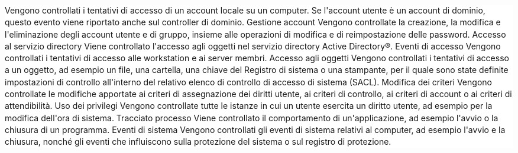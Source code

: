 <td style="border:1px solid black;">Vengono controllati i tentativi di accesso di un account locale su un computer. Se l'account utente è un account di dominio, questo evento viene riportato anche sul controller di dominio.</td>
</tr>
<tr class="even">
<td style="border:1px solid black;">Gestione account</td>
<td style="border:1px solid black;">Vengono controllate la creazione, la modifica e l'eliminazione degli account utente e di gruppo, insieme alle operazioni di modifica e di reimpostazione delle password.</td>
</tr>
<tr class="odd">
<td style="border:1px solid black;">Accesso al servizio directory</td>
<td style="border:1px solid black;">Viene controllato l'accesso agli oggetti nel servizio directory Active Directory®.</td>
</tr>
<tr class="even">
<td style="border:1px solid black;">Eventi di accesso</td>
<td style="border:1px solid black;">Vengono controllati i tentativi di accesso alle workstation e ai server membri.</td>
</tr>
<tr class="odd">
<td style="border:1px solid black;">Accesso agli oggetti</td>
<td style="border:1px solid black;">Vengono controllati i tentativi di accesso a un oggetto, ad esempio un file, una cartella, una chiave del Registro di sistema o una stampante, per il quale sono state definite impostazioni di controllo all'interno del relativo elenco di controllo di accesso di sistema (SACL).</td>
</tr>
<tr class="even">
<td style="border:1px solid black;">Modifica dei criteri</td>
<td style="border:1px solid black;">Vengono controllate le modifiche apportate ai criteri di assegnazione dei diritti utente, ai criteri di controllo, ai criteri di account o ai criteri di attendibilità.</td>
</tr>
<tr class="odd">
<td style="border:1px solid black;">Uso dei privilegi</td>
<td style="border:1px solid black;">Vengono controllate tutte le istanze in cui un utente esercita un diritto utente, ad esempio per la modifica dell'ora di sistema.</td>
</tr>
<tr class="even">
<td style="border:1px solid black;">Tracciato processo</td>
<td style="border:1px solid black;">Viene controllato il comportamento di un'applicazione, ad esempio l'avvio o la chiusura di un programma.</td>
</tr>
<tr class="odd">
<td style="border:1px solid black;">Eventi di sistema</td>
<td style="border:1px solid black;">Vengono controllati gli eventi di sistema relativi al computer, ad esempio l'avvio e la chiusura, nonché gli eventi che influiscono sulla protezione del sistema o sul registro di protezione.</td>
</tr>
</tbody>
</table>
  